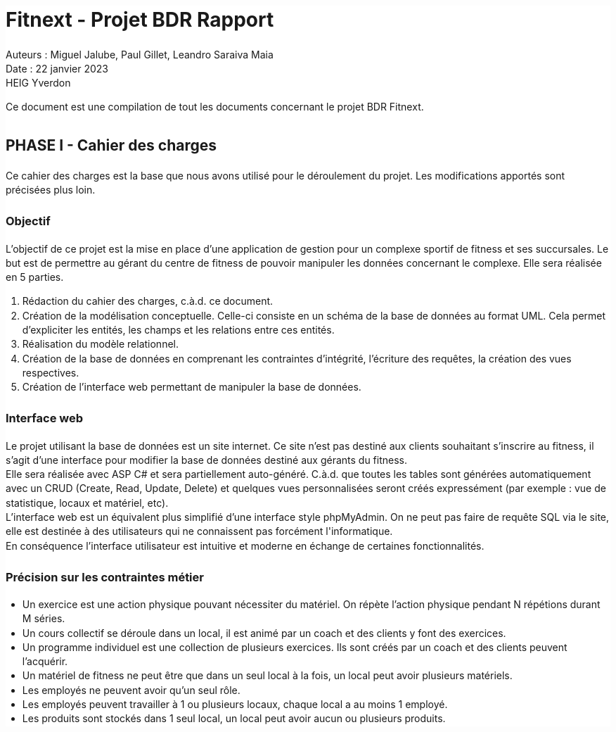 # Fitnext - Projet BDR Rapport
Auteurs : Miguel Jalube, Paul Gillet, Leandro Saraiva Maia  
Date : 22 janvier 2023  
HEIG Yverdon  

Ce document est une compilation de tout les documents concernant le projet BDR Fitnext.  

<div style="page-break-after: always;"></div>

## PHASE I - Cahier des charges
Ce cahier des charges est la base que nous avons utilisé pour le déroulement du projet. Les modifications apportés sont précisées plus loin.

### Objectif
L’objectif de ce projet est la mise en place d’une application de gestion pour un complexe sportif de fitness et ses succursales. Le but est de permettre au gérant du centre de fitness de pouvoir manipuler les données concernant le complexe. Elle sera réalisée en 5 parties. 

1. Rédaction du cahier des charges, c.à.d. ce document.  
2. Création de la modélisation conceptuelle. Celle-ci consiste en un schéma de la base de données au format UML. Cela permet d’expliciter les entités, les champs et les relations entre ces entités.  
3. Réalisation du modèle relationnel.  
4. Création de la base de données en comprenant les contraintes d’intégrité, l’écriture des requêtes, la création des vues respectives.  
5. Création de l’interface web permettant de manipuler la base de données.  

### Interface web
Le projet utilisant la base de données est un site internet. Ce site n’est pas destiné aux clients souhaitant s’inscrire au fitness, il s’agit d’une interface pour modifier la base de données destiné aux gérants du fitness.  
Elle sera réalisée avec ASP C# et sera partiellement auto-généré. C.à.d. que toutes les tables sont générées automatiquement avec un CRUD (Create, Read, Update, Delete) et quelques vues personnalisées seront créés expressément (par exemple : vue de statistique, locaux et matériel, etc).  
L’interface web est un équivalent plus simplifié d’une interface style phpMyAdmin. On ne peut pas faire de requête SQL via le site, elle est destinée à des utilisateurs qui ne connaissent pas forcément l'informatique.  
En conséquence l’interface utilisateur est intuitive et moderne en échange de certaines fonctionnalités.  

### Précision sur les contraintes métier 
- Un exercice est une action physique pouvant nécessiter du matériel. On répète l’action physique pendant N répétions durant M séries. 
- Un cours collectif se déroule dans un local, il est animé par un coach et des clients y font des exercices. 
- Un programme individuel est une collection de plusieurs exercices. Ils sont créés par un coach et des clients peuvent l’acquérir. 
- Un matériel de fitness ne peut être que dans un seul local à la fois, un local peut avoir plusieurs matériels. 
- Les employés ne peuvent avoir qu’un seul rôle. 
- Les employés peuvent travailler à 1 ou plusieurs locaux, chaque local a au moins 1 employé. 
- Les produits sont stockés dans 1 seul local, un local peut avoir aucun ou plusieurs produits. 
